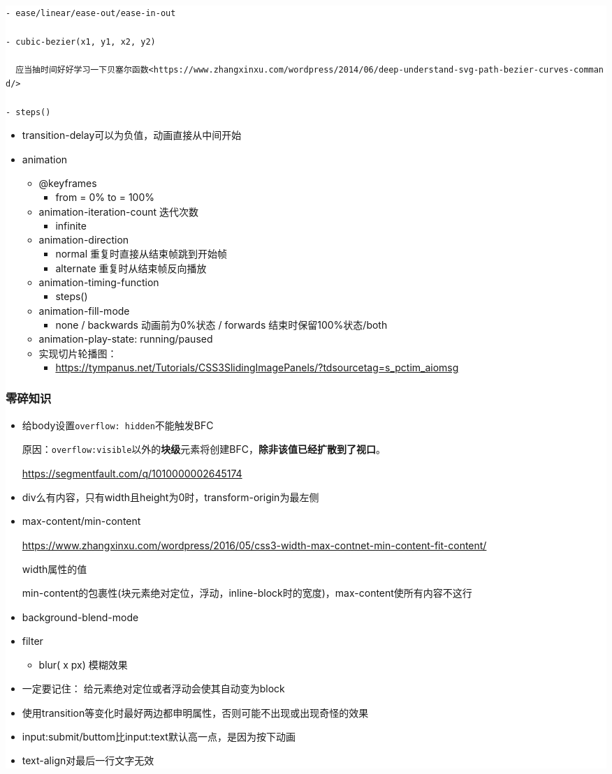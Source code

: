     - ease/linear/ease-out/ease-in-out

    - cubic-bezier(x1, y1, x2, y2)

      应当抽时间好好学习一下贝塞尔函数<https://www.zhangxinxu.com/wordpress/2014/06/deep-understand-svg-path-bezier-curves-command/>

    - steps()

  - transition-delay可以为负值，动画直接从中间开始

- animation

  - @keyframes
    - from = 0%  to = 100%
  - animation-iteration-count  迭代次数
    - infinite 
  - animation-direction
    - normal  重复时直接从结束帧跳到开始帧
    - alternate 重复时从结束帧反向播放
  - animation-timing-function
    - steps()
  - animation-fill-mode
    - none / backwards 动画前为0%状态 / forwards 结束时保留100%状态/both
  - animation-play-state: running/paused
  - 实现切片轮播图：
    - <https://tympanus.net/Tutorials/CSS3SlidingImagePanels/?tdsourcetag=s_pctim_aiomsg>



### 零碎知识

- 给body设置`overflow: hidden`不能触发BFC

  原因：`overflow:visible`以外的**块级**元素将创建BFC，**除非该值已经扩散到了视口**。

  <https://segmentfault.com/q/1010000002645174>

- div么有内容，只有width且height为0时，transform-origin为最左侧

- max-content/min-content

  <https://www.zhangxinxu.com/wordpress/2016/05/css3-width-max-contnet-min-content-fit-content/>

  width属性的值

  min-content的包裹性(块元素绝对定位，浮动，inline-block时的宽度)，max-content使所有内容不这行

- background-blend-mode

- filter

  - blur(  x px) 模糊效果
  
- 一定要记住： 给元素绝对定位或者浮动会使其自动变为block

- 使用transition等变化时最好两边都申明属性，否则可能不出现或出现奇怪的效果

- input:submit/buttom比input:text默认高一点，是因为按下动画

- text-align对最后一行文字无效
